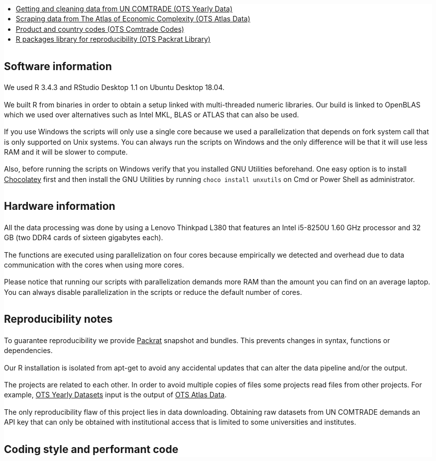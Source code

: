 * [Getting and cleaning data from UN COMTRADE (OTS Yearly Data)](https://github.com/tradestatistics/yearly-datasets)
* [Scraping data from The Atlas of Economic Complexity (OTS Atlas Data)](https://github.com/tradestatistics/atlas-data)
* [Product and country codes (OTS Comtrade Codes)](https://github.com/tradestatistics/comtrade-codes)
* [R packages library for reproducibility (OTS Packrat Library)](https://github.com/tradestatistics/packrat-library/)

## Software information

We used R 3.4.3 and RStudio Desktop 1.1 on Ubuntu Desktop 18.04.

We built R from binaries in order to obtain a setup linked with multi-threaded numeric libraries. Our build is linked to OpenBLAS which we used over alternatives such as Intel MKL, BLAS or ATLAS that can also be used.

If you use Windows the scripts will only use a single core because we used a parallelization that depends on fork system call that is only supported on Unix systems. You can always run the scripts on Windows and the only difference will be that it will use less RAM and it will be slower to compute.

Also, before running the scripts on Windows verify that you installed GNU Utilities beforehand. One easy option is to install [Chocolatey](https://chocolatey.org/) first and then install the GNU Utilities by running `choco install unxutils` on Cmd or Power Shell as administrator.

## Hardware information

All the data processing was done by using a Lenovo Thinkpad L380 that features an Intel i5-8250U 1.60 GHz processor and 32 GB (two DDR4 cards of sixteen gigabytes each).

The functions are executed using parallelization on four cores because empirically we detected and overhead due to data communication with the cores when using more cores.

Please notice that running our scripts with parallelization demands more RAM than the amount you can find on an average laptop. You can always disable parallelization in the scripts or reduce the default number of cores.

## Reproducibility notes

To guarantee reproducibility we provide [Packrat](https://rstudio.github.io/packrat/) snapshot and bundles. This prevents changes in syntax, functions or dependencies.

Our R installation is isolated from apt-get to avoid any accidental updates that can alter the data pipeline and/or the output.

The projects are related to each other. In order to avoid multiple copies of files some projects read files from other projects. For example, [OTS Yearly Datasets](https://github.com/tradestatistics/yearly-datasets) input is the output of [OTS Atlas Data](https://github.com/tradestatistics/atlas-data).

The only reproducibility flaw of this project lies in data downloading. Obtaining raw datasets from UN COMTRADE demands an API key that can only be obtained with institutional access that is limited to some universities and institutes.

## Coding style and performant code
